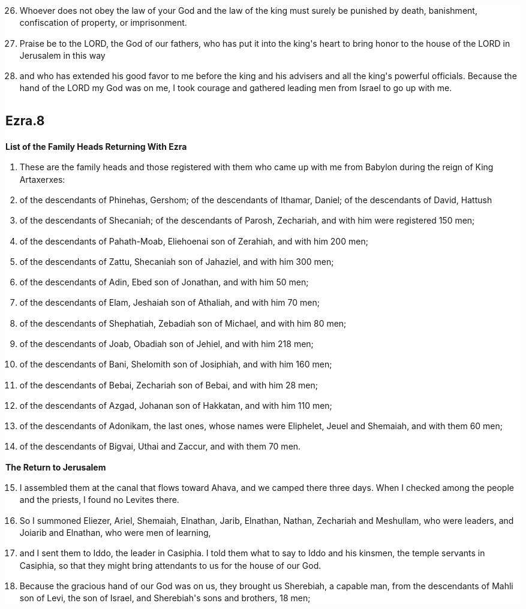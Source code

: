 26. Whoever does not obey the law of your God and the law of the king must surely be punished by death, banishment, confiscation of property, or imprisonment.

27. Praise be to the LORD, the God of our fathers, who has put it into the king's heart to bring honor to the house of the LORD in Jerusalem in this way

28. and who has extended his good favor to me before the king and his advisers and all the king's powerful officials. Because the hand of the LORD my God was on me, I took courage and gathered leading men from Israel to go up with me.

## Ezra.8

__List of the Family Heads Returning With Ezra__

1. These are the family heads and those registered with them who came up with me from Babylon during the reign of King Artaxerxes:

2. of the descendants of Phinehas, Gershom; of the descendants of Ithamar, Daniel; of the descendants of David, Hattush

3. of the descendants of Shecaniah; of the descendants of Parosh, Zechariah, and with him were registered 150 men;

4. of the descendants of Pahath-Moab, Eliehoenai son of Zerahiah, and with him 200 men;

5. of the descendants of Zattu, Shecaniah son of Jahaziel, and with him 300 men;

6. of the descendants of Adin, Ebed son of Jonathan, and with him 50 men;

7. of the descendants of Elam, Jeshaiah son of Athaliah, and with him 70 men;

8. of the descendants of Shephatiah, Zebadiah son of Michael, and with him 80 men;

9. of the descendants of Joab, Obadiah son of Jehiel, and with him 218 men;

10. of the descendants of Bani, Shelomith son of Josiphiah, and with him 160 men;

11. of the descendants of Bebai, Zechariah son of Bebai, and with him 28 men;

12. of the descendants of Azgad, Johanan son of Hakkatan, and with him 110 men;

13. of the descendants of Adonikam, the last ones, whose names were Eliphelet, Jeuel and Shemaiah, and with them 60 men;

14. of the descendants of Bigvai, Uthai and Zaccur, and with them 70 men.

__The Return to Jerusalem__

15. I assembled them at the canal that flows toward Ahava, and we camped there three days. When I checked among the people and the priests, I found no Levites there.

16. So I summoned Eliezer, Ariel, Shemaiah, Elnathan, Jarib, Elnathan, Nathan, Zechariah and Meshullam, who were leaders, and Joiarib and Elnathan, who were men of learning,

17. and I sent them to Iddo, the leader in Casiphia. I told them what to say to Iddo and his kinsmen, the temple servants in Casiphia, so that they might bring attendants to us for the house of our God.

18. Because the gracious hand of our God was on us, they brought us Sherebiah, a capable man, from the descendants of Mahli son of Levi, the son of Israel, and Sherebiah's sons and brothers, 18 men;
